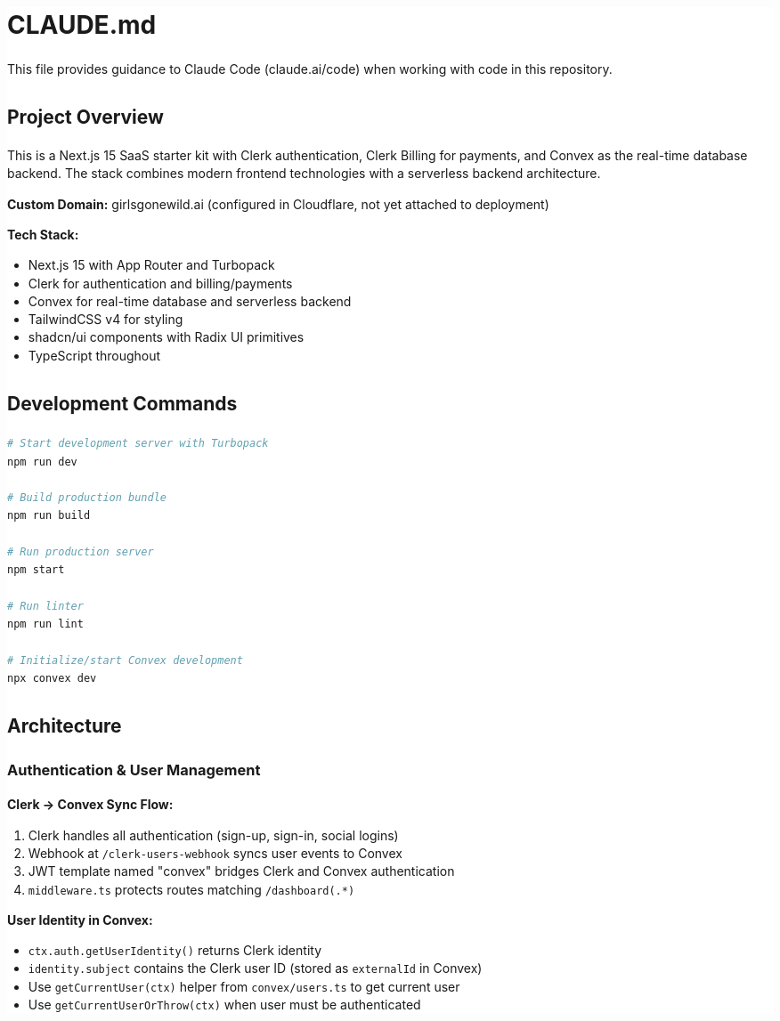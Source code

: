 # CLAUDE.md

This file provides guidance to Claude Code (claude.ai/code) when working with code in this repository.

## Project Overview

This is a Next.js 15 SaaS starter kit with Clerk authentication, Clerk Billing for payments, and Convex as the real-time database backend. The stack combines modern frontend technologies with a serverless backend architecture.

**Custom Domain:** girlsgonewild.ai (configured in Cloudflare, not yet attached to deployment)

**Tech Stack:**
- Next.js 15 with App Router and Turbopack
- Clerk for authentication and billing/payments
- Convex for real-time database and serverless backend
- TailwindCSS v4 for styling
- shadcn/ui components with Radix UI primitives
- TypeScript throughout

## Development Commands

```bash
# Start development server with Turbopack
npm run dev

# Build production bundle
npm run build

# Run production server
npm start

# Run linter
npm run lint

# Initialize/start Convex development
npx convex dev
```

## Architecture

### Authentication & User Management

**Clerk → Convex Sync Flow:**
1. Clerk handles all authentication (sign-up, sign-in, social logins)
2. Webhook at `/clerk-users-webhook` syncs user events to Convex
3. JWT template named "convex" bridges Clerk and Convex authentication
4. `middleware.ts` protects routes matching `/dashboard(.*)`

**User Identity in Convex:**
- `ctx.auth.getUserIdentity()` returns Clerk identity
- `identity.subject` contains the Clerk user ID (stored as `externalId` in Convex)
- Use `getCurrentUser(ctx)` helper from `convex/users.ts` to get current user
- Use `getCurrentUserOrThrow(ctx)` when user must be authenticated
